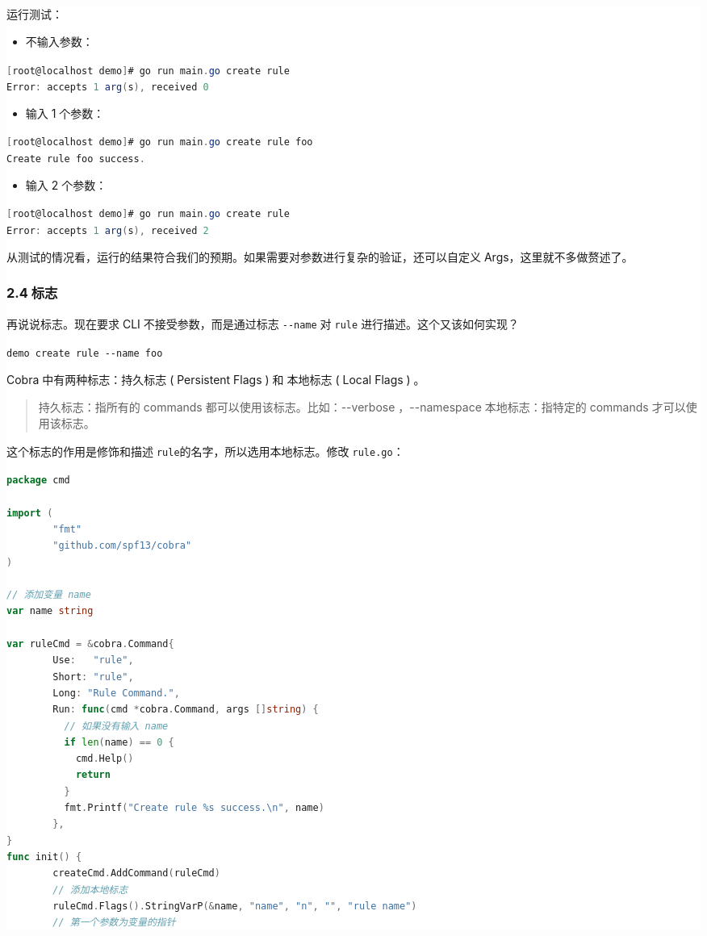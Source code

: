 ```go
```

运行测试：

- 不输入参数：

```csharp
[root@localhost demo]# go run main.go create rule
Error: accepts 1 arg(s), received 0
```

- 输入 1 个参数：

```csharp
[root@localhost demo]# go run main.go create rule foo
Create rule foo success.
```

- 输入 2 个参数：

```csharp
[root@localhost demo]# go run main.go create rule
Error: accepts 1 arg(s), received 2
```

从测试的情况看，运行的结果符合我们的预期。如果需要对参数进行复杂的验证，还可以自定义 Args，这里就不多做赘述了。

### 2.4 标志

再说说标志。现在要求 CLI 不接受参数，而是通过标志 `--name` 对 `rule` 进行描述。这个又该如何实现？

```undefined
demo create rule --name foo
```

Cobra 中有两种标志：持久标志 ( Persistent Flags ) 和 本地标志 ( Local Flags ) 。

> 持久标志：指所有的 commands 都可以使用该标志。比如：--verbose ，--namespace
>  本地标志：指特定的 commands 才可以使用该标志。

这个标志的作用是修饰和描述 `rule`的名字，所以选用本地标志。修改 `rule.go`：

```go
package cmd

import (
        "fmt"        
        "github.com/spf13/cobra"
)       

// 添加变量 name
var name string

var ruleCmd = &cobra.Command{
        Use:   "rule",
        Short: "rule",
        Long: "Rule Command.",
        Run: func(cmd *cobra.Command, args []string) {
          // 如果没有输入 name
          if len(name) == 0 {
            cmd.Help()
            return
          }     
          fmt.Printf("Create rule %s success.\n", name)
        },
}
func init() {
        createCmd.AddCommand(ruleCmd)
        // 添加本地标志
        ruleCmd.Flags().StringVarP(&name, "name", "n", "", "rule name")  
    	// 第一个参数为变量的指针
```